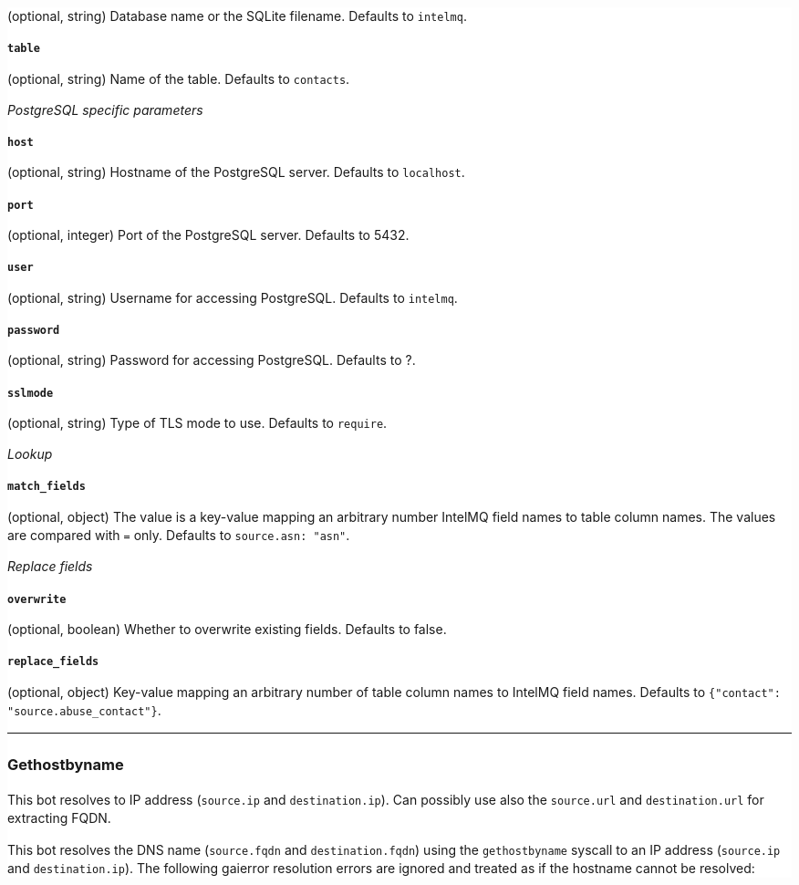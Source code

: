 (optional, string) Database name or the SQLite filename. Defaults to `intelmq`.

**`table`**

(optional, string) Name of the table. Defaults to `contacts`.

*PostgreSQL specific parameters*

**`host`**

(optional, string) Hostname of the PostgreSQL server. Defaults to `localhost`.

**`port`**

(optional, integer) Port of the PostgreSQL server. Defaults to 5432.

**`user`**

(optional, string) Username for accessing PostgreSQL. Defaults to `intelmq`.

**`password`**

(optional, string) Password for accessing PostgreSQL. Defaults to ?.

**`sslmode`**

(optional, string) Type of TLS mode to use. Defaults to `require`.

*Lookup*

**`match_fields`**

(optional, object) The value is a key-value mapping an arbitrary number IntelMQ field names to table column names. The
values are compared with `=` only. Defaults to `source.asn: "asn"`.

*Replace fields*

**`overwrite`**

(optional, boolean) Whether to overwrite existing fields. Defaults to false.

**`replace_fields`**

(optional, object) Key-value mapping an arbitrary number of table column names to IntelMQ field names. Defaults
to `{"contact": "source.abuse_contact"}`.

---

### Gethostbyname <div id="intelmq.bots.experts.gethostbyname.expert" />

This bot resolves to IP address (`source.ip` and `destination.ip`). Can possibly use also the `source.url`
and `destination.url` for extracting FQDN.

This bot resolves the DNS name (`source.fqdn` and `destination.fqdn`) using the `gethostbyname` syscall to an IP
address (`source.ip` and `destination.ip`). The following gaierror resolution errors are ignored and treated as if the
hostname cannot be resolved:
